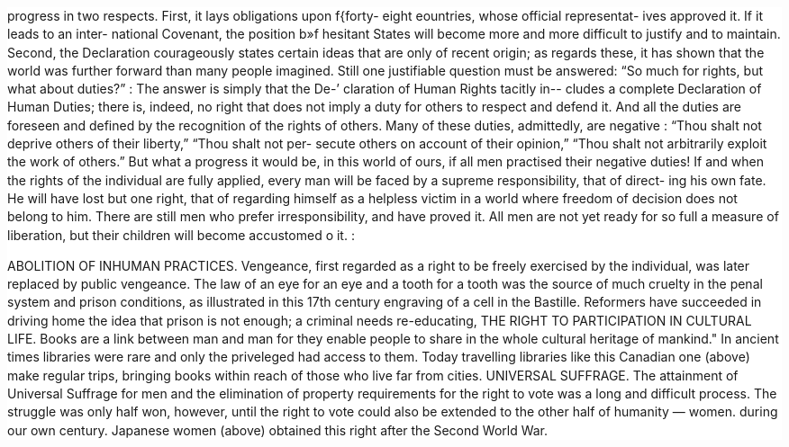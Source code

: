 progress in two respects. 
First, it lays obligations upon f{forty- 
eight eountries, whose official representat- 
ives approved it. If it leads to an inter- 
national Covenant, the position b»f 
hesitant States will become more and 
more difficult to justify and to maintain. 
Second, the Declaration courageously 
states certain ideas that are only of recent 
origin; as regards these, it has shown that 
the world was further forward than many 
people imagined. 
Still one justifiable question must be 
answered: “So much for rights, but what 
about duties?” : 
The answer is simply that the De-’ 
claration of Human Rights tacitly in-- 
cludes a complete Declaration of Human 
Duties; there is, indeed, no right that does 
not imply a duty for others to respect and 
defend it. And all the duties are foreseen 
and defined by the recognition of the 
rights of others. 
Many of these duties, admittedly, are 
negative : “Thou shalt not deprive others 
of their liberty,” “Thou shalt not per- 
secute others on account of their opinion,” 
“Thou shalt not arbitrarily exploit the 
work of others.” But what a progress it 
would be, in this world of ours, if all men 
practised their negative duties! 
If and when the rights of the individual 
are fully applied, every man will be faced 
by a supreme responsibility, that of direct- 
ing his own fate. He will have lost but 
one right, that of regarding himself as a 
helpless victim in a world where freedom 
of decision does not belong to him. There 
are still men who prefer irresponsibility, 
and have proved it. All men are not yet 
ready for so full a measure of liberation, 
but their children will become accustomed 
o it. : 
 
ABOLITION OF INHUMAN PRACTICES. Vengeance, first regarded 
as a right to be freely exercised by the individual, was later replaced 
by public vengeance. The law of an eye for an eye and a tooth for 
a tooth was the source of much cruelty in the penal system and 
prison conditions, as illustrated in this 17th century engraving of a 
cell in the Bastille. Reformers have succeeded in driving home 
the idea that prison is not enough; a criminal needs re-educating, 
THE RIGHT TO PARTICIPATION IN CULTURAL LIFE. Books 
are a link between man and man for they enable people to share 
in the whole cultural heritage of mankind." In ancient times libraries 
were rare and only the priveleged had access to them. Today 
travelling libraries like this Canadian one (above) make regular trips, 
bringing books within reach of those who live far from cities. 
UNIVERSAL SUFFRAGE. The attainment of Universal Suffrage for 
men and the elimination of property requirements for the right to vote 
was a long and difficult process. The struggle was only half won, 
however, until the right to vote could also be extended to the other 
half of humanity — women. 
during our own century. Japanese women (above) obtained this 
right after the Second World War. 